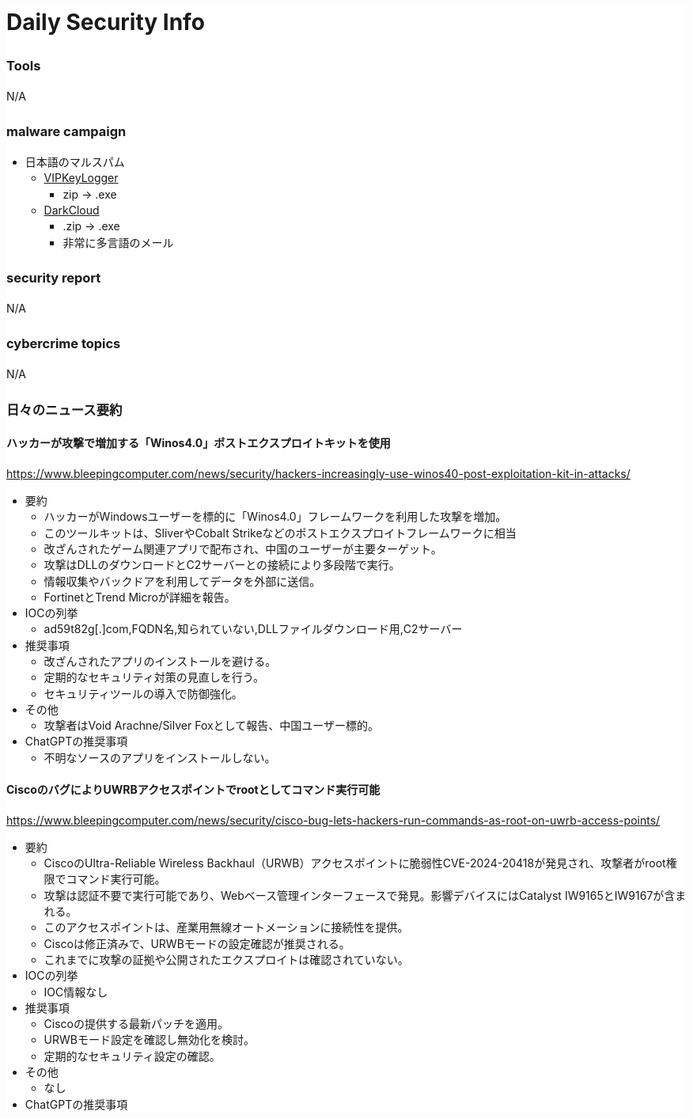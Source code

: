 # Daily Security Info

### Tools
N/A

### malware campaign
- 日本語のマルスパム
    - [VIPKeyLogger](https://x.com/bomccss/status/1854012497764012191)
        - zip -> .exe
    - [DarkCloud](https://x.com/bomccss/status/1854004662246191133)
        - .zip -> .exe
        - 非常に多言語のメール

### security report
N/A

### cybercrime topics
N/A

### 日々のニュース要約

#### ハッカーが攻撃で増加する「Winos4.0」ポストエクスプロイトキットを使用
https://www.bleepingcomputer.com/news/security/hackers-increasingly-use-winos40-post-exploitation-kit-in-attacks/

- 要約
    - ハッカーがWindowsユーザーを標的に「Winos4.0」フレームワークを利用した攻撃を増加。
    - このツールキットは、SliverやCobalt Strikeなどのポストエクスプロイトフレームワークに相当
    - 改ざんされたゲーム関連アプリで配布され、中国のユーザーが主要ターゲット。
    - 攻撃はDLLのダウンロードとC2サーバーとの接続により多段階で実行。
    - 情報収集やバックドアを利用してデータを外部に送信。
    - FortinetとTrend Microが詳細を報告。
- IOCの列挙
    - ad59t82g[.]com,FQDN名,知られていない,DLLファイルダウンロード用,C2サーバー
- 推奨事項
    - 改ざんされたアプリのインストールを避ける。
    - 定期的なセキュリティ対策の見直しを行う。
    - セキュリティツールの導入で防御強化。
- その他
    - 攻撃者はVoid Arachne/Silver Foxとして報告、中国ユーザー標的。
- ChatGPTの推奨事項
    - 不明なソースのアプリをインストールしない。

#### CiscoのバグによりUWRBアクセスポイントでrootとしてコマンド実行可能
https://www.bleepingcomputer.com/news/security/cisco-bug-lets-hackers-run-commands-as-root-on-uwrb-access-points/

- 要約
    - CiscoのUltra-Reliable Wireless Backhaul（URWB）アクセスポイントに脆弱性CVE-2024-20418が発見され、攻撃者がroot権限でコマンド実行可能。
    - 攻撃は認証不要で実行可能であり、Webベース管理インターフェースで発見。影響デバイスにはCatalyst IW9165とIW9167が含まれる。
    - このアクセスポイントは、産業用無線オートメーションに接続性を提供。
    - Ciscoは修正済みで、URWBモードの設定確認が推奨される。
    - これまでに攻撃の証拠や公開されたエクスプロイトは確認されていない。
- IOCの列挙
    - IOC情報なし
- 推奨事項
    - Ciscoの提供する最新パッチを適用。
    - URWBモード設定を確認し無効化を検討。
    - 定期的なセキュリティ設定の確認。
- その他
    - なし
- ChatGPTの推奨事項
